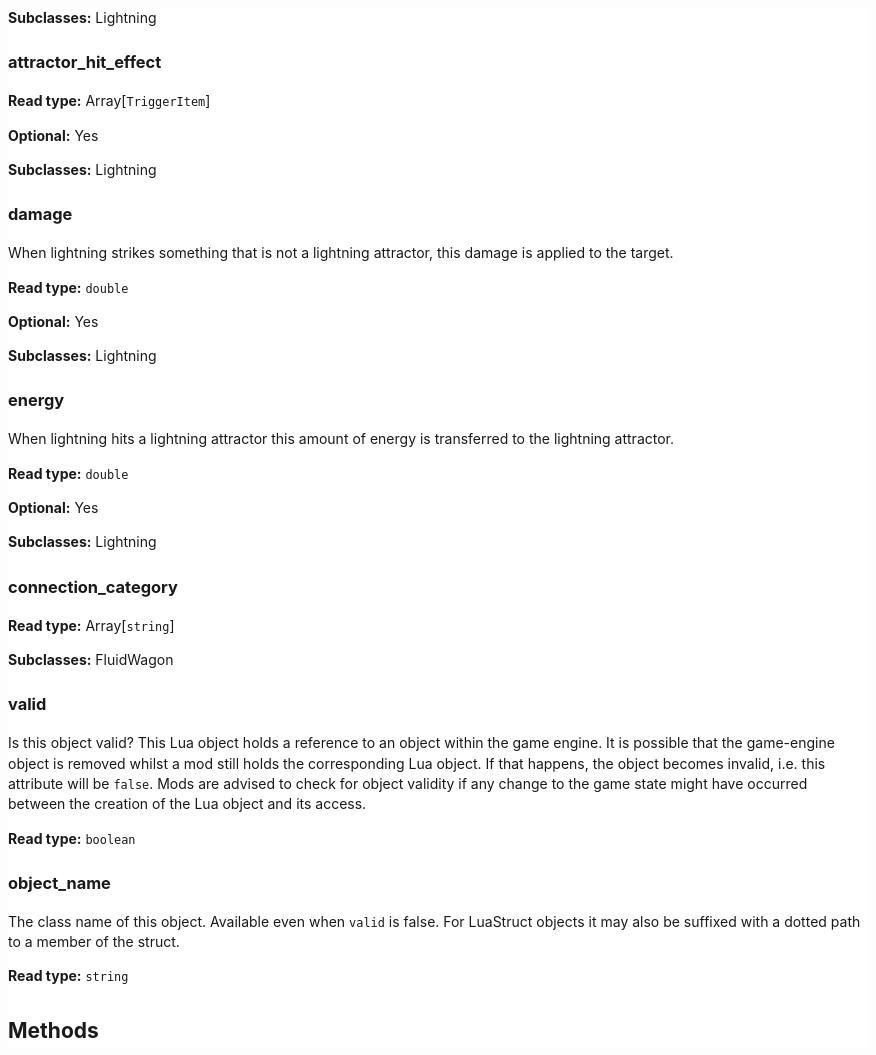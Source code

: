 **Subclasses:** Lightning

### attractor_hit_effect

**Read type:** Array[`TriggerItem`]

**Optional:** Yes

**Subclasses:** Lightning

### damage

When lightning strikes something that is not a lightning attractor, this damage is applied to the target.

**Read type:** `double`

**Optional:** Yes

**Subclasses:** Lightning

### energy

When lightning hits a lightning attractor this amount of energy is transferred to the lightning attractor.

**Read type:** `double`

**Optional:** Yes

**Subclasses:** Lightning

### connection_category

**Read type:** Array[`string`]

**Subclasses:** FluidWagon

### valid

Is this object valid? This Lua object holds a reference to an object within the game engine. It is possible that the game-engine object is removed whilst a mod still holds the corresponding Lua object. If that happens, the object becomes invalid, i.e. this attribute will be `false`. Mods are advised to check for object validity if any change to the game state might have occurred between the creation of the Lua object and its access.

**Read type:** `boolean`

### object_name

The class name of this object. Available even when `valid` is false. For LuaStruct objects it may also be suffixed with a dotted path to a member of the struct.

**Read type:** `string`

## Methods
